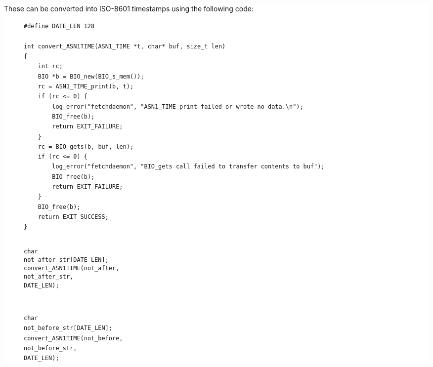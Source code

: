 <p>These can be converted into ISO-8601 timestamps using the following code:</p>

<figure class="highlight"><pre><code class="language-cpp" data-lang="cpp"><span class="cp">#define DATE_LEN 128
</span>
<span class="kt">int</span> <span class="nf">convert_ASN1TIME</span><span class="p">(</span><span class="n">ASN1_TIME</span> <span class="o">*</span><span class="n">t</span><span class="p">,</span> <span class="kt">char</span><span class="o">*</span> <span class="n">buf</span><span class="p">,</span> <span class="kt">size_t</span> <span class="n">len</span><span class="p">)</span>
<span class="p">{</span>
	<span class="kt">int</span> <span class="n">rc</span><span class="p">;</span>
	<span class="n">BIO</span> <span class="o">*</span><span class="n">b</span> <span class="o">=</span> <span class="n">BIO_new</span><span class="p">(</span><span class="n">BIO_s_mem</span><span class="p">());</span>
	<span class="n">rc</span> <span class="o">=</span> <span class="n">ASN1_TIME_print</span><span class="p">(</span><span class="n">b</span><span class="p">,</span> <span class="n">t</span><span class="p">);</span>
	<span class="k">if</span> <span class="p">(</span><span class="n">rc</span> <span class="o">&lt;=</span> <span class="mi">0</span><span class="p">)</span> <span class="p">{</span>
		<span class="n">log_error</span><span class="p">(</span><span class="s">"fetchdaemon"</span><span class="p">,</span> <span class="s">"ASN1_TIME_print failed or wrote no data.</span><span class="se">\n</span><span class="s">"</span><span class="p">);</span>
		<span class="n">BIO_free</span><span class="p">(</span><span class="n">b</span><span class="p">);</span>
		<span class="k">return</span> <span class="n">EXIT_FAILURE</span><span class="p">;</span>
	<span class="p">}</span>
	<span class="n">rc</span> <span class="o">=</span> <span class="n">BIO_gets</span><span class="p">(</span><span class="n">b</span><span class="p">,</span> <span class="n">buf</span><span class="p">,</span> <span class="n">len</span><span class="p">);</span>
	<span class="k">if</span> <span class="p">(</span><span class="n">rc</span> <span class="o">&lt;=</span> <span class="mi">0</span><span class="p">)</span> <span class="p">{</span>
		<span class="n">log_error</span><span class="p">(</span><span class="s">"fetchdaemon"</span><span class="p">,</span> <span class="s">"BIO_gets call failed to transfer contents to buf"</span><span class="p">);</span>
		<span class="n">BIO_free</span><span class="p">(</span><span class="n">b</span><span class="p">);</span>
		<span class="k">return</span> <span class="n">EXIT_FAILURE</span><span class="p">;</span>
	<span class="p">}</span>
	<span class="n">BIO_free</span><span class="p">(</span><span class="n">b</span><span class="p">);</span>
	<span class="k">return</span> <span class="n">EXIT_SUCCESS</span><span class="p">;</span>
<span class="p">}</span>

<span class="kt">char</span> <span class="n">not_after_str</span><span class="p">[</span><span class="n">DATE_LEN</span><span class="p">];</span>
<span class="n">convert_ASN1TIME</span><span class="p">(</span><span class="n">not_after</span><span class="p">,</span> <span class="n">not_after_str</span><span class="p">,</span> <span class="n">DATE_LEN</span><span class="p">);</span>

<span class="kt">char</span> <span class="n">not_before_str</span><span class="p">[</span><span class="n">DATE_LEN</span><span class="p">];</span>
<span class="n">convert_ASN1TIME</span><span class="p">(</span><span class="n">not_before</span><span class="p">,</span> <span class="n">not_before_str</span><span class="p">,</span> <span class="n">DATE_LEN</span><span class="p">);</span></code></pre></figure>
